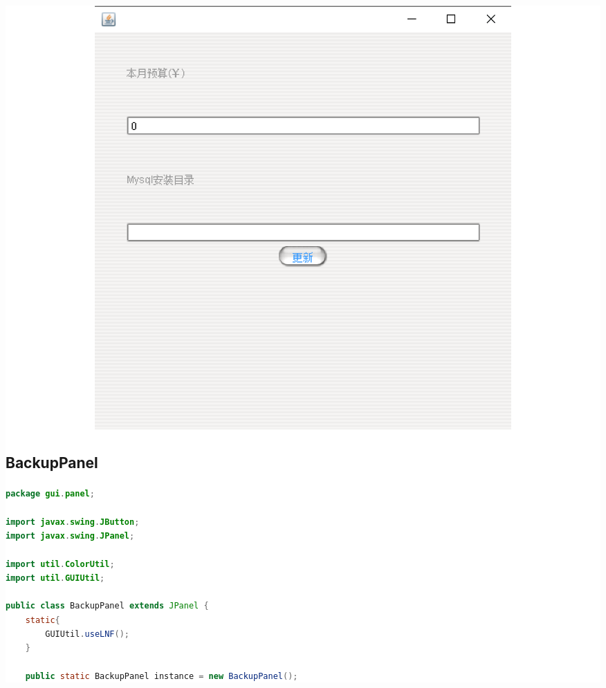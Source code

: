 <div align=center><img src=Pictures\ConfigPanel.png width=70%></div>


## BackupPanel

```java
package gui.panel;

import javax.swing.JButton;
import javax.swing.JPanel;

import util.ColorUtil;
import util.GUIUtil;

public class BackupPanel extends JPanel {
    static{
        GUIUtil.useLNF();
    }

    public static BackupPanel instance = new BackupPanel();
```